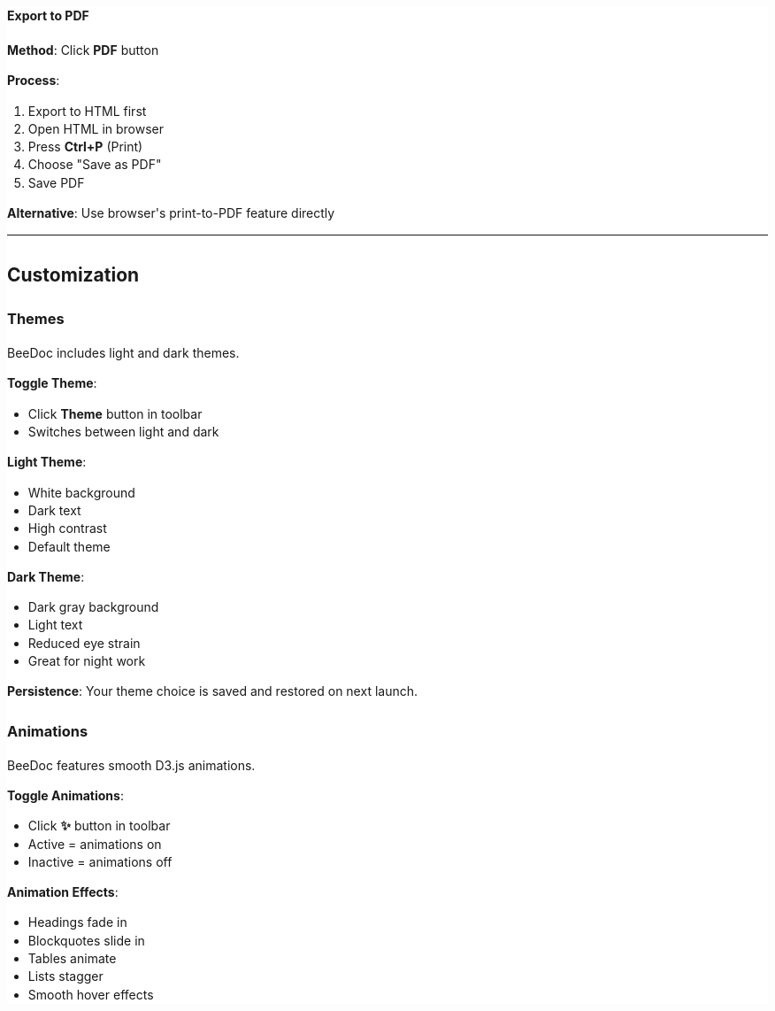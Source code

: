 #### Export to PDF

**Method**: Click **PDF** button

**Process**:
1. Export to HTML first
2. Open HTML in browser
3. Press **Ctrl+P** (Print)
4. Choose "Save as PDF"
5. Save PDF

**Alternative**: Use browser's print-to-PDF feature directly

---

## Customization

### Themes

BeeDoc includes light and dark themes.

**Toggle Theme**:
- Click **Theme** button in toolbar
- Switches between light and dark

**Light Theme**:
- White background
- Dark text
- High contrast
- Default theme

**Dark Theme**:
- Dark gray background
- Light text
- Reduced eye strain
- Great for night work

**Persistence**: Your theme choice is saved and restored on next launch.

### Animations

BeeDoc features smooth D3.js animations.

**Toggle Animations**:
- Click **✨** button in toolbar
- Active = animations on
- Inactive = animations off

**Animation Effects**:
- Headings fade in
- Blockquotes slide in
- Tables animate
- Lists stagger
- Smooth hover effects
